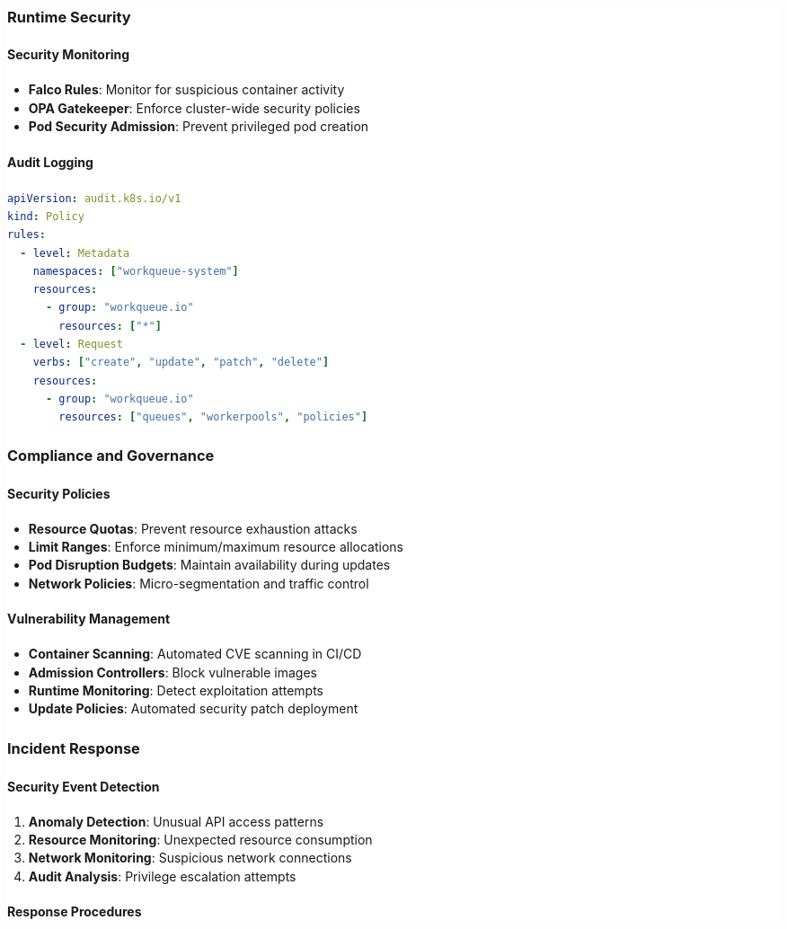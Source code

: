 ### Runtime Security

#### Security Monitoring

- **Falco Rules**: Monitor for suspicious container activity
- **OPA Gatekeeper**: Enforce cluster-wide security policies
- **Pod Security Admission**: Prevent privileged pod creation

#### Audit Logging

```yaml
apiVersion: audit.k8s.io/v1
kind: Policy
rules:
  - level: Metadata
    namespaces: ["workqueue-system"]
    resources:
      - group: "workqueue.io"
        resources: ["*"]
  - level: Request
    verbs: ["create", "update", "patch", "delete"]
    resources:
      - group: "workqueue.io"
        resources: ["queues", "workerpools", "policies"]
```

### Compliance and Governance

#### Security Policies

- **Resource Quotas**: Prevent resource exhaustion attacks
- **Limit Ranges**: Enforce minimum/maximum resource allocations
- **Pod Disruption Budgets**: Maintain availability during updates
- **Network Policies**: Micro-segmentation and traffic control

#### Vulnerability Management

- **Container Scanning**: Automated CVE scanning in CI/CD
- **Admission Controllers**: Block vulnerable images
- **Runtime Monitoring**: Detect exploitation attempts
- **Update Policies**: Automated security patch deployment

### Incident Response

#### Security Event Detection

1. **Anomaly Detection**: Unusual API access patterns
2. **Resource Monitoring**: Unexpected resource consumption
3. **Network Monitoring**: Suspicious network connections
4. **Audit Analysis**: Privilege escalation attempts

#### Response Procedures
